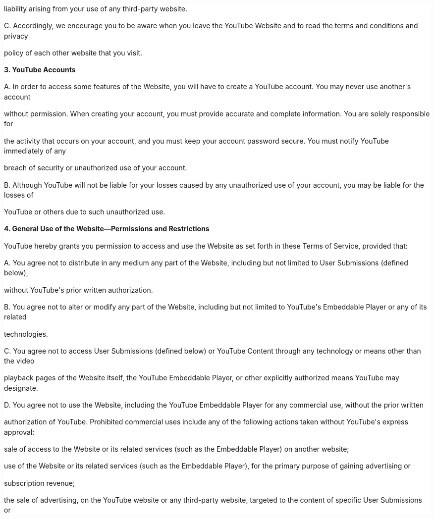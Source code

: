 liability arising from your use of any third-party website.

C. Accordingly, we encourage you to be aware when you leave the YouTube Website and to read the terms and conditions and privacy

policy of each other website that you visit.

**3. YouTube Accounts**

A. In order to access some features of the Website, you will have to create a YouTube account. You may never use another's account

without permission. When creating your account, you must provide accurate and complete information. You are solely responsible for

the activity that occurs on your account, and you must keep your account password secure. You must notify YouTube immediately of any

breach of security or unauthorized use of your account.

B. Although YouTube will not be liable for your losses caused by any unauthorized use of your account, you may be liable for the losses of

YouTube or others due to such unauthorized use.

**4. General Use of the Website—Permissions and Restrictions**

YouTube hereby grants you permission to access and use the Website as set forth in these Terms of Service, provided that:

A. You agree not to distribute in any medium any part of the Website, including but not limited to User Submissions (defined below),

without YouTube's prior written authorization.

B. You agree not to alter or modify any part of the Website, including but not limited to YouTube's Embeddable Player or any of its related

technologies.

C. You agree not to access User Submissions (defined below) or YouTube Content through any technology or means other than the video

playback pages of the Website itself, the YouTube Embeddable Player, or other explicitly authorized means YouTube may designate.

D. You agree not to use the Website, including the YouTube Embeddable Player for any commercial use, without the prior written

authorization of YouTube. Prohibited commercial uses include any of the following actions taken without YouTube's express approval:

sale of access to the Website or its related services (such as the Embeddable Player) on another website;

use of the Website or its related services (such as the Embeddable Player), for the primary purpose of gaining advertising or

subscription revenue;

the sale of advertising, on the YouTube website or any third-party website, targeted to the content of specific User Submissions or
